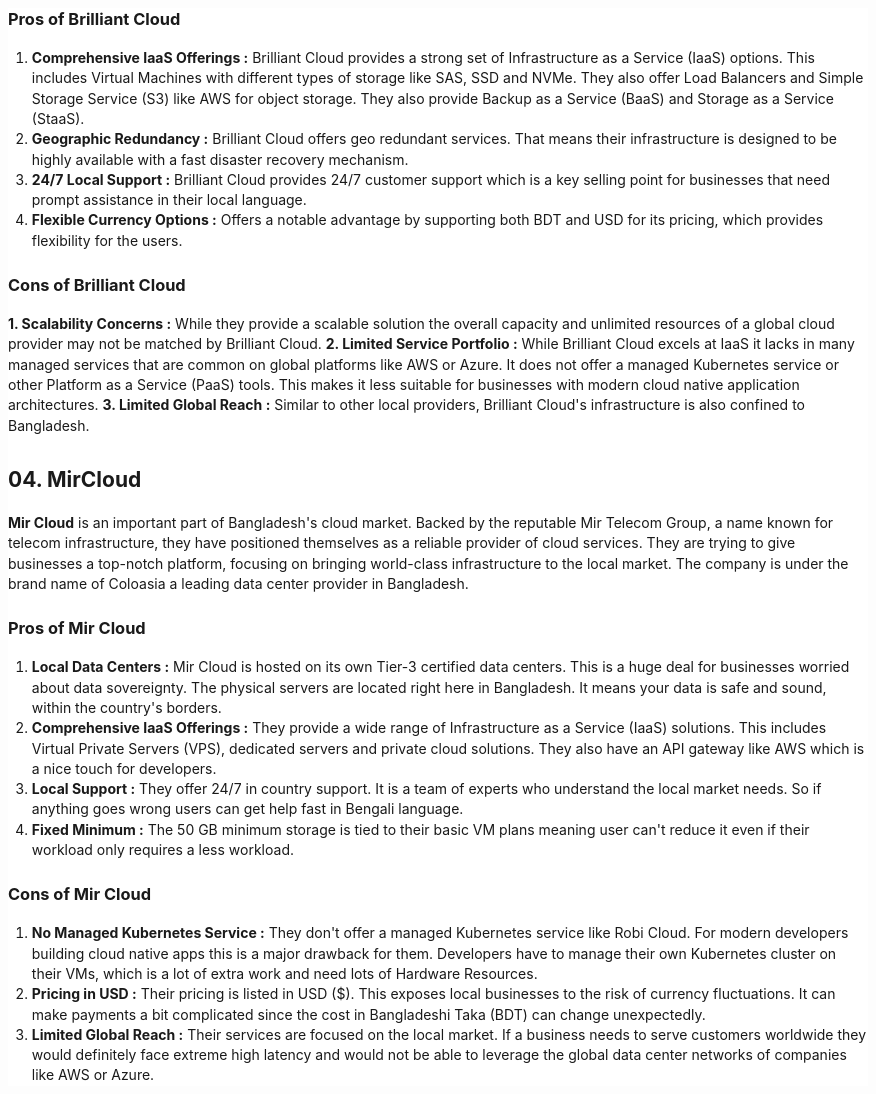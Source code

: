 ### Pros of Brilliant Cloud

1. **Comprehensive IaaS Offerings :** Brilliant Cloud provides a strong set of Infrastructure as a Service (IaaS) options. This includes Virtual Machines with different types of storage like SAS, SSD and NVMe. They also offer Load Balancers and Simple Storage Service (S3) like AWS for object storage. They also provide Backup as a Service (BaaS) and Storage as a Service (StaaS).
2. **Geographic Redundancy :** Brilliant Cloud offers geo redundant services. That means their infrastructure is designed to be highly available with a fast disaster recovery mechanism.
3. **24/7 Local Support :** Brilliant Cloud provides 24/7 customer support which is a key selling point for businesses that need prompt assistance in their local language.
4. **Flexible Currency Options :** Offers a notable advantage by supporting both BDT and USD for its pricing, which provides flexibility for the users.

### Cons of Brilliant Cloud

**1. Scalability Concerns :** While they provide a scalable solution the overall capacity and unlimited resources of a global cloud provider may not be matched by Brilliant Cloud.
**2. Limited Service Portfolio :** While Brilliant Cloud excels at IaaS it lacks in many managed services that are common on global platforms like AWS or Azure. It does not offer a managed Kubernetes service or other Platform as a Service (PaaS) tools. This makes it less suitable for businesses with modern cloud native application architectures.
**3. Limited Global Reach :** Similar to other local providers, Brilliant Cloud's infrastructure is also confined to Bangladesh.

## 04. MirCloud

**Mir Cloud** is an important part of Bangladesh's cloud market. Backed by the reputable Mir Telecom Group, a name known for telecom infrastructure, they have positioned themselves as a reliable provider of cloud services. They are trying to give businesses a top-notch platform, focusing on bringing world-class infrastructure to the local market. The company is under the brand name of Coloasia a leading data center provider in Bangladesh.

### Pros of Mir Cloud

1. **Local Data Centers :** Mir Cloud is hosted on its own Tier-3 certified data centers. This is a huge deal for businesses worried about data sovereignty. The physical servers are located right here in Bangladesh. It means your data is safe and sound, within the country's borders.
2. **Comprehensive IaaS Offerings :** They provide a wide range of Infrastructure as a Service (IaaS) solutions. This includes Virtual Private Servers (VPS), dedicated servers and private cloud solutions. They also have an API gateway like AWS which is a nice touch for developers.
3. **Local Support :** They offer 24/7 in country support. It is a team of experts who understand the local market needs. So if anything goes wrong users can get help fast in Bengali language.
4. **Fixed Minimum :** The 50 GB minimum storage is tied to their basic VM plans meaning user can't reduce it even if their workload only requires a less workload.

### Cons of Mir Cloud

1. **No Managed Kubernetes Service :** They don't offer a managed Kubernetes service like Robi Cloud. For modern developers building cloud native apps this is a major drawback for them. Developers have to manage their own Kubernetes cluster on their VMs, which is a lot of extra work and need lots of Hardware Resources.
2. **Pricing in USD :** Their pricing is listed in USD ($). This exposes local businesses to the risk of currency fluctuations. It can make payments a bit complicated since the cost in Bangladeshi Taka (BDT) can change unexpectedly.
3. **Limited Global Reach :** Their services are focused on the local market. If a business needs to serve customers worldwide they would definitely face extreme high latency and would not be able to leverage the global data center networks of companies like AWS or Azure.
